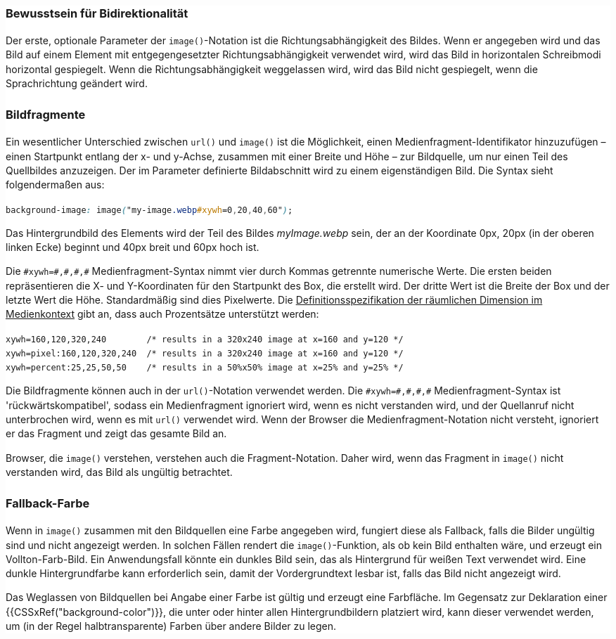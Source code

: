### Bewusstsein für Bidirektionalität

Der erste, optionale Parameter der `image()`-Notation ist die Richtungsabhängigkeit des Bildes. Wenn er angegeben wird und das Bild auf einem Element mit entgegengesetzter Richtungsabhängigkeit verwendet wird, wird das Bild in horizontalen Schreibmodi horizontal gespiegelt. Wenn die Richtungsabhängigkeit weggelassen wird, wird das Bild nicht gespiegelt, wenn die Sprachrichtung geändert wird.

### Bildfragmente

Ein wesentlicher Unterschied zwischen `url()` und `image()` ist die Möglichkeit, einen Medienfragment-Identifikator hinzuzufügen – einen Startpunkt entlang der x- und y-Achse, zusammen mit einer Breite und Höhe – zur Bildquelle, um nur einen Teil des Quellbildes anzuzeigen. Der im Parameter definierte Bildabschnitt wird zu einem eigenständigen Bild. Die Syntax sieht folgendermaßen aus:

```css
background-image: image("my-image.webp#xywh=0,20,40,60");
```

Das Hintergrundbild des Elements wird der Teil des Bildes _myImage.webp_ sein, der an der Koordinate 0px, 20px (in der oberen linken Ecke) beginnt und 40px breit und 60px hoch ist.

Die `#xywh=#,#,#,#` Medienfragment-Syntax nimmt vier durch Kommas getrennte numerische Werte. Die ersten beiden repräsentieren die X- und Y-Koordinaten für den Startpunkt des Box, die erstellt wird. Der dritte Wert ist die Breite der Box und der letzte Wert die Höhe. Standardmäßig sind dies Pixelwerte. Die [Definitionsspezifikation der räumlichen Dimension im Medienkontext](https://www.w3.org/TR/media-frags/#naming-space) gibt an, dass auch Prozentsätze unterstützt werden:

```plain
xywh=160,120,320,240        /* results in a 320x240 image at x=160 and y=120 */
xywh=pixel:160,120,320,240  /* results in a 320x240 image at x=160 and y=120 */
xywh=percent:25,25,50,50    /* results in a 50%x50% image at x=25% and y=25% */
```

Die Bildfragmente können auch in der `url()`-Notation verwendet werden. Die `#xywh=#,#,#,#` Medienfragment-Syntax ist 'rückwärtskompatibel', sodass ein Medienfragment ignoriert wird, wenn es nicht verstanden wird, und der Quellanruf nicht unterbrochen wird, wenn es mit `url()` verwendet wird. Wenn der Browser die Medienfragment-Notation nicht versteht, ignoriert er das Fragment und zeigt das gesamte Bild an.

Browser, die `image()` verstehen, verstehen auch die Fragment-Notation. Daher wird, wenn das Fragment in `image()` nicht verstanden wird, das Bild als ungültig betrachtet.

### Fallback-Farbe

Wenn in `image()` zusammen mit den Bildquellen eine Farbe angegeben wird, fungiert diese als Fallback, falls die Bilder ungültig sind und nicht angezeigt werden. In solchen Fällen rendert die `image()`-Funktion, als ob kein Bild enthalten wäre, und erzeugt ein Vollton-Farb-Bild. Ein Anwendungsfall könnte ein dunkles Bild sein, das als Hintergrund für weißen Text verwendet wird. Eine dunkle Hintergrundfarbe kann erforderlich sein, damit der Vordergrundtext lesbar ist, falls das Bild nicht angezeigt wird.

Das Weglassen von Bildquellen bei Angabe einer Farbe ist gültig und erzeugt eine Farbfläche. Im Gegensatz zur Deklaration einer {{CSSxRef("background-color")}}, die unter oder hinter allen Hintergrundbildern platziert wird, kann dieser verwendet werden, um (in der Regel halbtransparente) Farben über andere Bilder zu legen.
